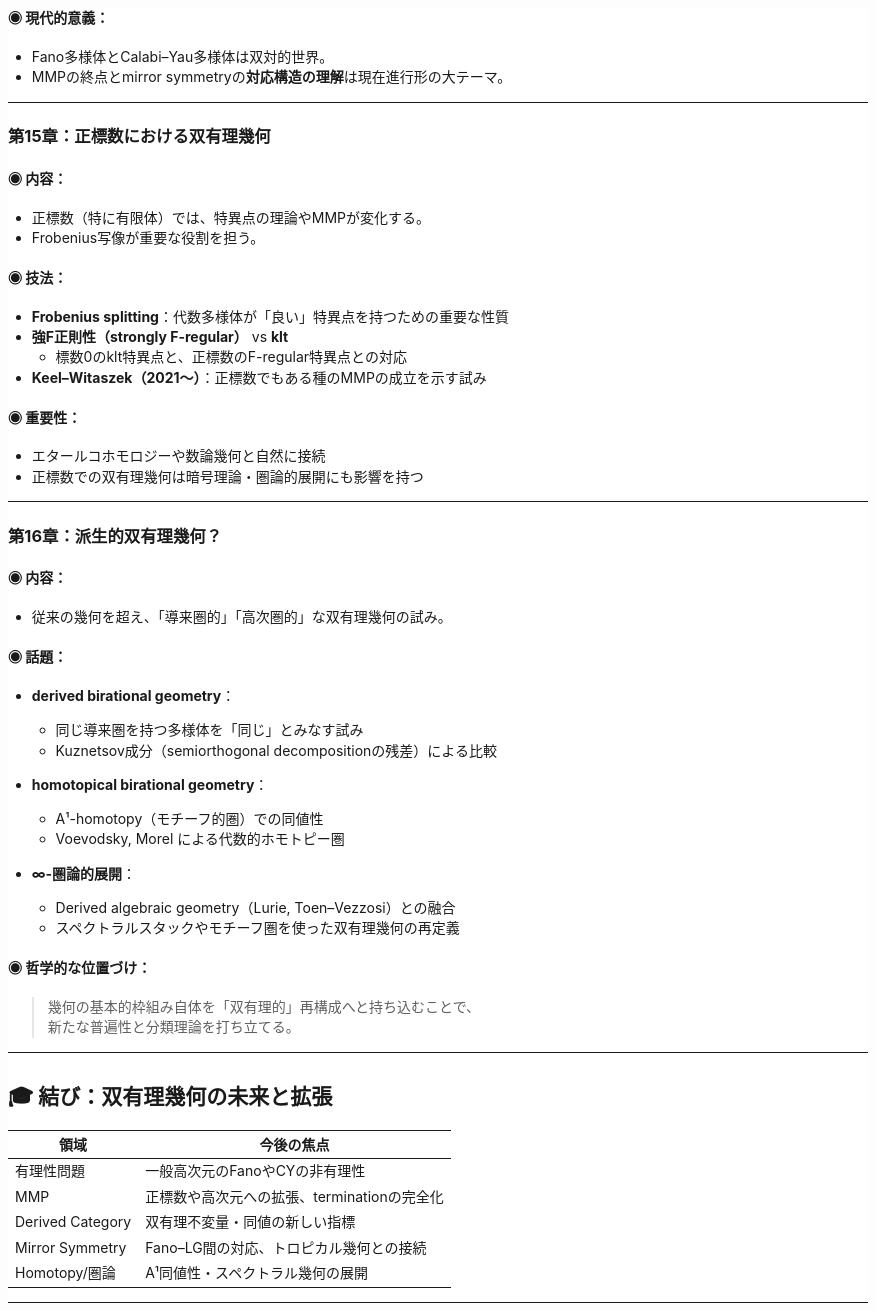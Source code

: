 #### ◉ 現代的意義：
- Fano多様体とCalabi–Yau多様体は双対的世界。
- MMPの終点とmirror symmetryの**対応構造の理解**は現在進行形の大テーマ。

---

### **第15章：正標数における双有理幾何**

#### ◉ 内容：
- 正標数（特に有限体）では、特異点の理論やMMPが変化する。
- Frobenius写像が重要な役割を担う。

#### ◉ 技法：
- **Frobenius splitting**：代数多様体が「良い」特異点を持つための重要な性質
- **強F正則性（strongly F-regular）** vs **klt**
  - 標数0のklt特異点と、正標数のF-regular特異点との対応
- **Keel–Witaszek（2021〜）**：正標数でもある種のMMPの成立を示す試み

#### ◉ 重要性：
- エタールコホモロジーや数論幾何と自然に接続
- 正標数での双有理幾何は暗号理論・圏論的展開にも影響を持つ

---

### **第16章：派生的双有理幾何？**

#### ◉ 内容：
- 従来の幾何を超え、「導来圏的」「高次圏的」な双有理幾何の試み。

#### ◉ 話題：
- **derived birational geometry**：
  - 同じ導来圏を持つ多様体を「同じ」とみなす試み
  - Kuznetsov成分（semiorthogonal decompositionの残差）による比較

- **homotopical birational geometry**：
  - A¹-homotopy（モチーフ的圏）での同値性
  - Voevodsky, Morel による代数的ホモトピー圏

- **∞-圏論的展開**：
  - Derived algebraic geometry（Lurie, Toen–Vezzosi）との融合
  - スペクトラルスタックやモチーフ圏を使った双有理幾何の再定義

#### ◉ 哲学的な位置づけ：
> 幾何の基本的枠組み自体を「双有理的」再構成へと持ち込むことで、  
> 新たな普遍性と分類理論を打ち立てる。

---

## 🎓 結び：双有理幾何の未来と拡張

| 領域 | 今後の焦点 |
|------|------------|
| 有理性問題 | 一般高次元のFanoやCYの非有理性 |
| MMP | 正標数や高次元への拡張、terminationの完全化 |
| Derived Category | 双有理不変量・同値の新しい指標 |
| Mirror Symmetry | Fano–LG間の対応、トロピカル幾何との接続 |
| Homotopy/圏論 | A¹同値性・スペクトラル幾何の展開 |

---